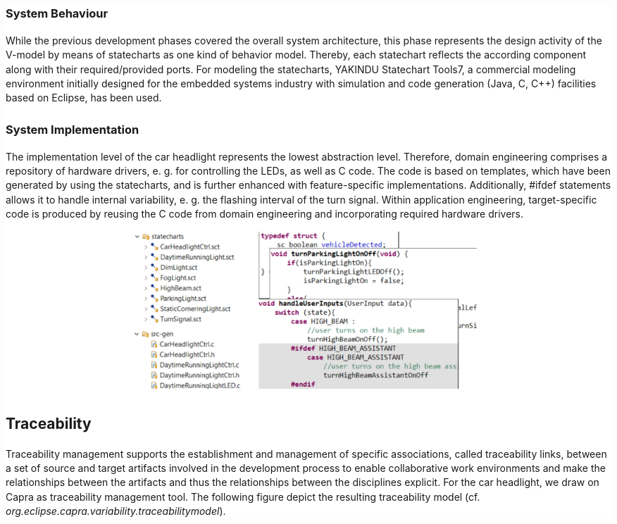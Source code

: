 ### System Behaviour
While the previous development phases covered the overall system architecture,
this phase represents the design activity of the V-model by means of statecharts as one kind of behavior model.
Thereby, each statechart reflects the according component along
with their required/provided ports.
For modeling the statecharts, YAKINDU Statechart Tools7, a commercial modeling
environment initially designed for the embedded systems industry with simulation and code generation (Java, C, C++) facilities based on Eclipse, has been used.

### System Implementation
The implementation level of the car headlight represents the lowest
abstraction level.
Therefore, domain engineering comprises a repository of hardware drivers, e. g. for controlling the LEDs, as well as C code.
The code is based on templates, which have been generated
by using the statecharts, and is further enhanced
with feature-specific implementations.
Additionally, #ifdef statements allows it to handle internal variability, e. g. the flashing interval of the turn signal. Within application engineering,
target-specific code is produced by reusing the C code from domain
engineering and incorporating required hardware drivers.

<div style="text-align:center"><img src="docs/head_light_impl.png" width="500"></div>

## Traceability
Traceability management supports the establishment and management of specific associations, called traceability links, between a set of source and target artifacts involved in the development process to enable collaborative work
environments and make the relationships between the artifacts and
thus the relationships between the disciplines explicit.
For the car headlight, we draw on Capra as traceability management tool.
The following figure depict the resulting traceability model (cf. *org.eclipse.capra.variability.traceabilitymodel*).
